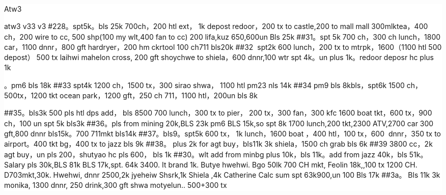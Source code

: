 Atw3

atw3 v33 v3
#228。spt5k。bls 25k
700ch，200 htl ext，
1k depost redoor，200 tx to castle,200 to mall
mall 300mlktea，400 ch，200 wire to cc,
500 shp(100 my wlt,400 fan to cc)
200 lifa,kuz 650,600un
Bls 25k
##31。spt 5k
700 ch，300 ch lunch，1800 car，1100 dnnr，800 gft hardryer，200 hm ckrtool
100 ch711
bls20k
##32  spt2k
600 lunch，200 tx to mtrpk，1600（1100 htl 500 depost）
500 tx laihwi mahelon cross, 200 gft shoychwe to shiela，600 dnnr,100 wtr
spt 4k。un plus 1k。redoor deposr hc plus 1k

。pm6 bls 18k
##33 spt4k
1200 ch，1500 tx，300 sirao shwa， 1100 htl
pm23 nls 14k
##34 pm9 bls 8kbls，spt6k
1500 ch，500tx，1200 tkt ocean park，1200 gft，250 ch 711，1100 htl，200un
bls 8k

##35。bls3k
500 pls htl dps add， bls 8500
700 lunch，300 tx to pier，
200 tx，300 fan，300 kfc
1600 boat tkt，600 tx，900 ch，100 un
spt 5k
bls3k
##36。pls from mining 20k,BLS 23k
pm6 BLS 15k,so spt 8k
1700 lunch,200 tkt,2300 ATV,2700 car
300 gft,800 dnnr
bls15k。700 711mkt
bls14k
##37。bls9。spt5k
600 tx，
1k lunch，1600 boat ，400 htl，100 tx，600  dnnr，350 tx to airport。400 tkt bg，400 tx to jazz
bls 9k
##38。 plus 2k for agt buy，bls11k
3k shiela，1500 ch grab
bls 6k
##39
3800 cc，2k agt buy，un pls 200，shutyao hc pls 600，
bls 1k
##30。wlt add from minbg plus 10k，bls 11k。add from jazz 40k，bls 51k。
Salary pls 30k,BLS 81k
BLS 17k,spt. 64k
3400. It brand
1k. Butye hwehwi. Bgo 50lk
700 CH mkt,
Feolin 18k,,100 tx
1200 CH. D703mkt,30k. Hwehwi,
dnnr 2500,2k jyeheiw Shsrk,1k Shiela
,4k Catherine
Calc sum spt 63k900,un 100
Bls 17k
##3a。 Bls 11k
3k monika, 1300 dnnr, 250 drink,300 gft shwa motyelun.. 500+300 tx
